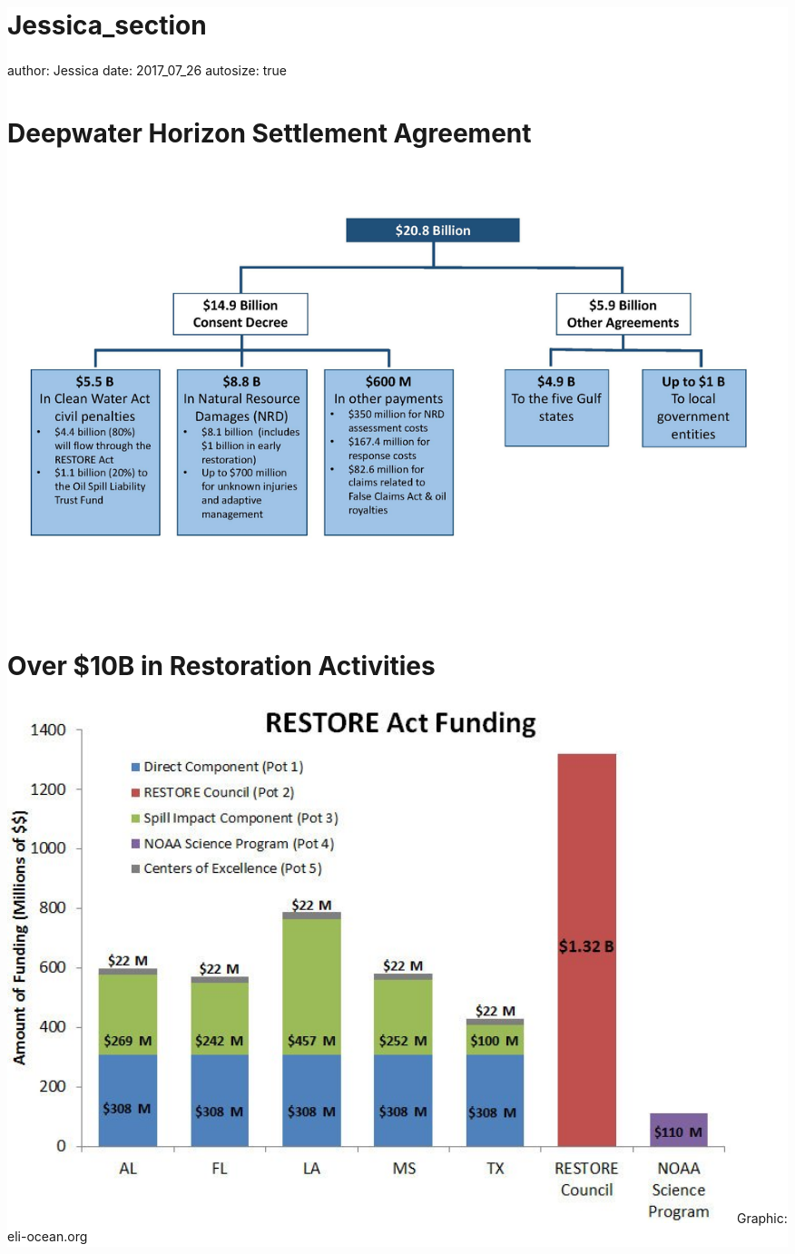 Jessica_section
========================================================
author: Jessica
date: 2017_07_26
autosize: true

Deepwater Horizon Settlement Agreement
========================================================
<img src="prop_pres-figure/consent.jpg" alt="Drawing" style="width: 3000px;"/>

Over $10B in Restoration Activities
========================================================
<img src="final_pres-figure/RESTORE_Funding_chart.jpg" alt="Drawing" style="width: 800px;"/> 
Graphic: eli-ocean.org